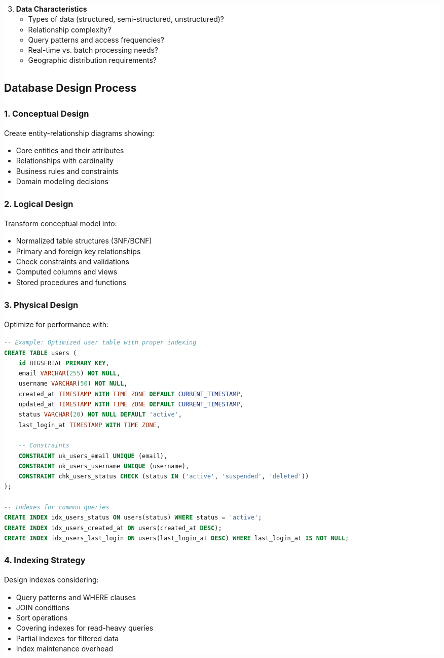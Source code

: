 3. **Data Characteristics**
   - Types of data (structured, semi-structured, unstructured)?
   - Relationship complexity?
   - Query patterns and access frequencies?
   - Real-time vs. batch processing needs?
   - Geographic distribution requirements?

## Database Design Process

### 1. Conceptual Design
Create entity-relationship diagrams showing:
- Core entities and their attributes
- Relationships with cardinality
- Business rules and constraints
- Domain modeling decisions

### 2. Logical Design
Transform conceptual model into:
- Normalized table structures (3NF/BCNF)
- Primary and foreign key relationships
- Check constraints and validations
- Computed columns and views
- Stored procedures and functions

### 3. Physical Design
Optimize for performance with:
```sql
-- Example: Optimized user table with proper indexing
CREATE TABLE users (
    id BIGSERIAL PRIMARY KEY,
    email VARCHAR(255) NOT NULL,
    username VARCHAR(50) NOT NULL,
    created_at TIMESTAMP WITH TIME ZONE DEFAULT CURRENT_TIMESTAMP,
    updated_at TIMESTAMP WITH TIME ZONE DEFAULT CURRENT_TIMESTAMP,
    status VARCHAR(20) NOT NULL DEFAULT 'active',
    last_login_at TIMESTAMP WITH TIME ZONE,
    
    -- Constraints
    CONSTRAINT uk_users_email UNIQUE (email),
    CONSTRAINT uk_users_username UNIQUE (username),
    CONSTRAINT chk_users_status CHECK (status IN ('active', 'suspended', 'deleted'))
);

-- Indexes for common queries
CREATE INDEX idx_users_status ON users(status) WHERE status = 'active';
CREATE INDEX idx_users_created_at ON users(created_at DESC);
CREATE INDEX idx_users_last_login ON users(last_login_at DESC) WHERE last_login_at IS NOT NULL;
```

### 4. Indexing Strategy
Design indexes considering:
- Query patterns and WHERE clauses
- JOIN conditions
- Sort operations
- Covering indexes for read-heavy queries
- Partial indexes for filtered data
- Index maintenance overhead
